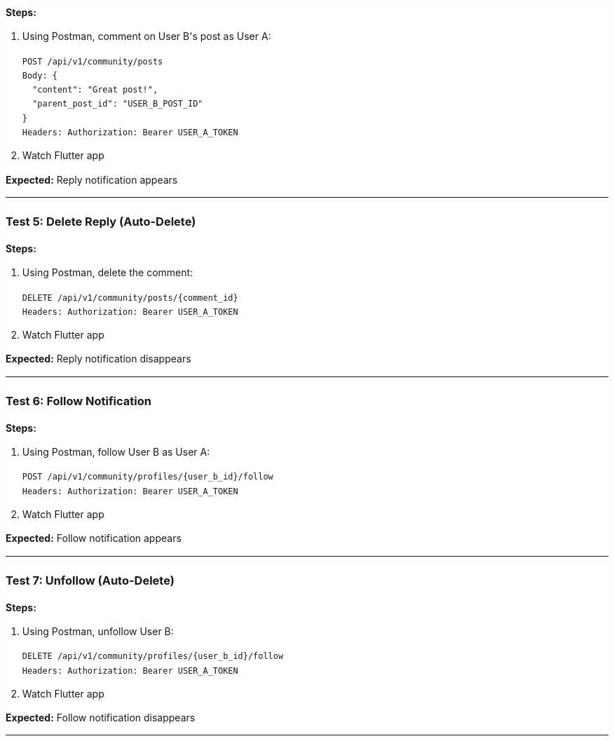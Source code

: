 **Steps:**
1. Using Postman, comment on User B's post as User A:
   ```
   POST /api/v1/community/posts
   Body: {
     "content": "Great post!",
     "parent_post_id": "USER_B_POST_ID"
   }
   Headers: Authorization: Bearer USER_A_TOKEN
   ```
2. Watch Flutter app

**Expected:** Reply notification appears

---

### Test 5: Delete Reply (Auto-Delete)

**Steps:**
1. Using Postman, delete the comment:
   ```
   DELETE /api/v1/community/posts/{comment_id}
   Headers: Authorization: Bearer USER_A_TOKEN
   ```
2. Watch Flutter app

**Expected:** Reply notification disappears

---

### Test 6: Follow Notification

**Steps:**
1. Using Postman, follow User B as User A:
   ```
   POST /api/v1/community/profiles/{user_b_id}/follow
   Headers: Authorization: Bearer USER_A_TOKEN
   ```
2. Watch Flutter app

**Expected:** Follow notification appears

---

### Test 7: Unfollow (Auto-Delete)

**Steps:**
1. Using Postman, unfollow User B:
   ```
   DELETE /api/v1/community/profiles/{user_b_id}/follow
   Headers: Authorization: Bearer USER_A_TOKEN
   ```
2. Watch Flutter app

**Expected:** Follow notification disappears

---
